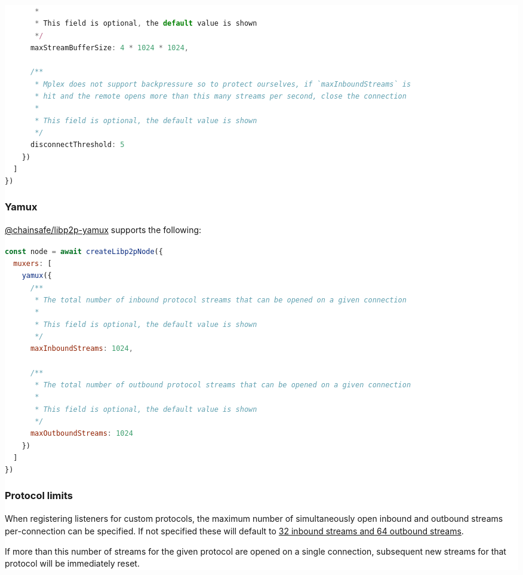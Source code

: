 ```js
       *
       * This field is optional, the default value is shown
       */
      maxStreamBufferSize: 4 * 1024 * 1024,

      /**
       * Mplex does not support backpressure so to protect ourselves, if `maxInboundStreams` is
       * hit and the remote opens more than this many streams per second, close the connection
       *
       * This field is optional, the default value is shown
       */
      disconnectThreshold: 5
    })
  ]
})
```

### Yamux

[@chainsafe/libp2p-yamux](https://github.com/Chainsafe/js-libp2p-yamux) supports the following:

```js
const node = await createLibp2pNode({
  muxers: [
    yamux({
      /**
       * The total number of inbound protocol streams that can be opened on a given connection
       *
       * This field is optional, the default value is shown
       */
      maxInboundStreams: 1024,

      /**
       * The total number of outbound protocol streams that can be opened on a given connection
       *
       * This field is optional, the default value is shown
       */
      maxOutboundStreams: 1024
    })
  ]
})
```

### Protocol limits

When registering listeners for custom protocols, the maximum number of simultaneously open inbound and outbound streams per-connection can be specified. If not specified these will default to [32 inbound streams and 64 outbound streams](https://github.com/libp2p/js-libp2p/blob/master/src/registrar.ts#L14-L15).

If more than this number of streams for the given protocol are opened on a single connection, subsequent new streams for that protocol will be immediately reset.

